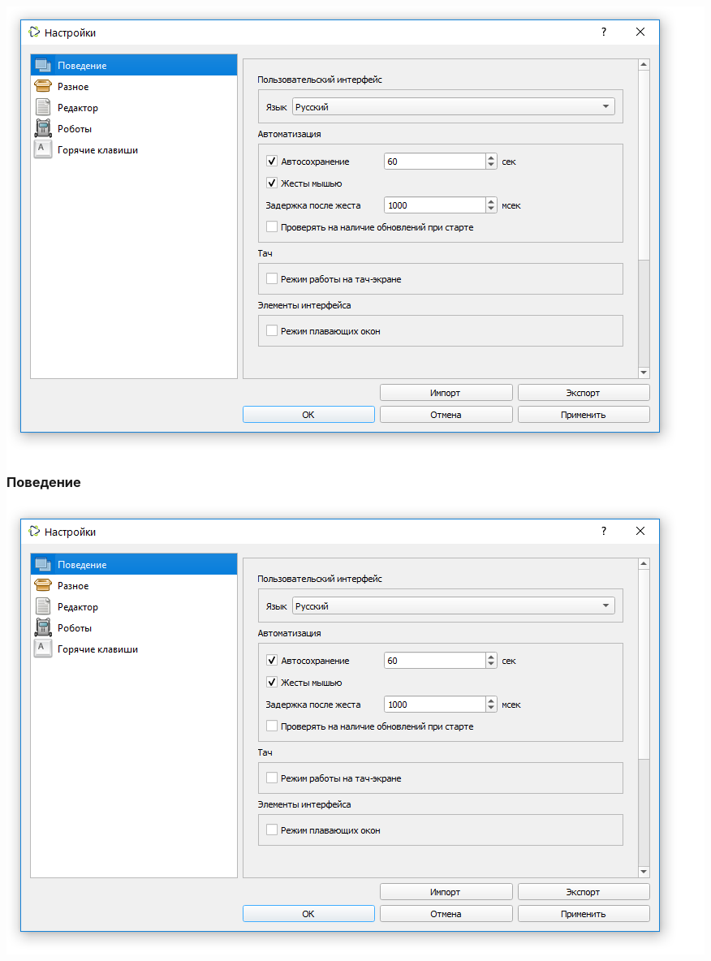 ![](../.gitbook/assets/ts-settings.png)

###

### Поведение <a href="#behavior" id="behavior"></a>

![Вкладка «Поведение»](../.gitbook/assets/ts-settings.png)

